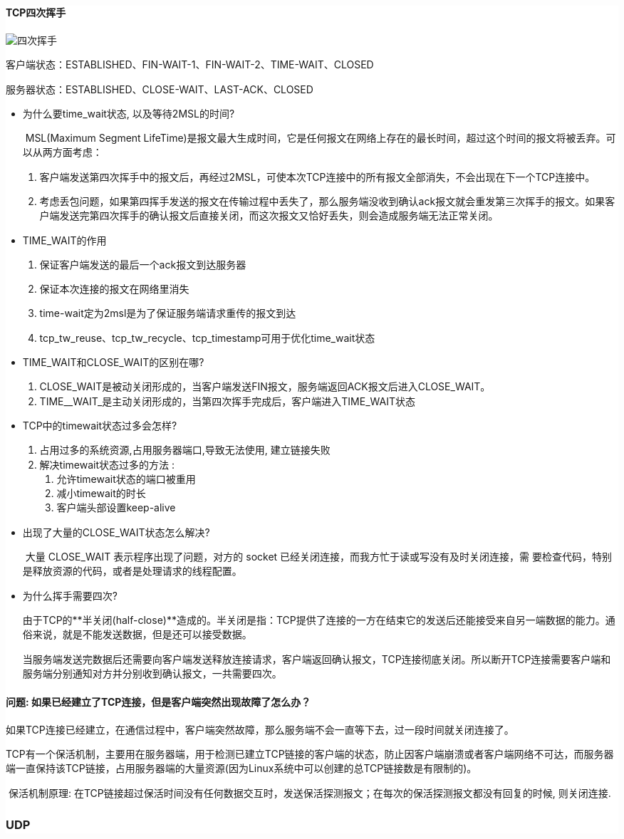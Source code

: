 #### TCP四次挥手

![四次挥手](https://raw.githubusercontent.com/noobmid/pics/main/watermark%252Ctype_d3F5LXplbmhlaQ%252Cshadow_50%252Ctext_Q1NETiBA5ZGL5ZaD5ZCW%252Csize_20%252Ccolor_FFFFFF%252Ct_70%252Cg_se%252Cx_16-20220828202309378.png)

客户端状态：ESTABLISHED、FIN-WAIT-1、FIN-WAIT-2、TIME-WAIT、CLOSED

服务器状态：ESTABLISHED、CLOSE-WAIT、LAST-ACK、CLOSED

- 为什么要time_wait状态, 以及等待2MSL的时间?

  ​     MSL(Maximum Segment LifeTime)是报文最大生成时间，它是任何报文在网络上存在的最长时间，超过这个时间的报文将被丢弃。可以从两方面考虑：

  1. 客户端发送第四次挥手中的报文后，再经过2MSL，可使本次TCP连接中的所有报文全部消失，不会出现在下一个TCP连接中。

  2. 考虑丢包问题，如果第四挥手发送的报文在传输过程中丢失了，那么服务端没收到确认ack报文就会重发第三次挥手的报文。如果客户端发送完第四次挥手的确认报文后直接关闭，而这次报文又恰好丢失，则会造成服务端无法正常关闭。

- TIME_WAIT的作用

  1. 保证客户端发送的最后一个ack报文到达服务器

  2. 保证本次连接的报文在网络里消失

  3. time-wait定为2msl是为了保证服务端请求重传的报文到达

  4. tcp_tw_reuse、tcp_tw_recycle、tcp_timestamp可用于优化time_wait状态

- TIME_WAIT和CLOSE_WAIT的区别在哪?

  1. CLOSE_WAIT是被动关闭形成的，当客户端发送FIN报文，服务端返回ACK报文后进入CLOSE_WAIT。
  2. TIME__WAIT_是主动关闭形成的，当第四次挥手完成后，客户端进入TIME_WAIT状态

- TCP中的timewait状态过多会怎样?

  1. 占用过多的系统资源,占用服务器端口,导致无法使用, 建立链接失败
  2. 解决timewait状态过多的方法 :
     1. 允许timewait状态的端口被重用
     2. 减小timewait的时长
     3. 客户端头部设置keep-alive

- 出现了大量的CLOSE_WAIT状态怎么解决?

  ​		大量 CLOSE_WAIT 表示程序出现了问题，对方的 socket 已经关闭连接，而我方忙于读或写没有及时关闭连接，需 要检查代码，特别是释放资源的代码，或者是处理请求的线程配置。

- 为什么挥手需要四次?

  ​        由于TCP的**半关闭(half-close)**造成的。半关闭是指：TCP提供了连接的一方在结束它的发送后还能接受来自另一端数据的能力。通俗来说，就是不能发送数据，但是还可以接受数据。

  ​         当服务端发送完数据后还需要向客户端发送释放连接请求，客户端返回确认报文，TCP连接彻底关闭。所以断开TCP连接需要客户端和服务端分别通知对方并分别收到确认报文，一共需要四次。

#### 问题: 如果已经建立了TCP连接，但是客户端突然出现故障了怎么办？

​		如果TCP连接已经建立，在通信过程中，客户端突然故障，那么服务端不会一直等下去，过一段时间就关闭连接了。

​		TCP有一个保活机制，主要用在服务器端，用于检测已建立TCP链接的客户端的状态，防止因客户端崩溃或者客户端网络不可达，而服务器端一直保持该TCP链接，占用服务器端的大量资源(因为Linux系统中可以创建的总TCP链接数是有限制的)。

​		保活机制原理:  在TCP链接超过保活时间没有任何数据交互时，发送保活探测报文；在每次的保活探测报文都没有回复的时候, 则关闭连接.

### UDP
